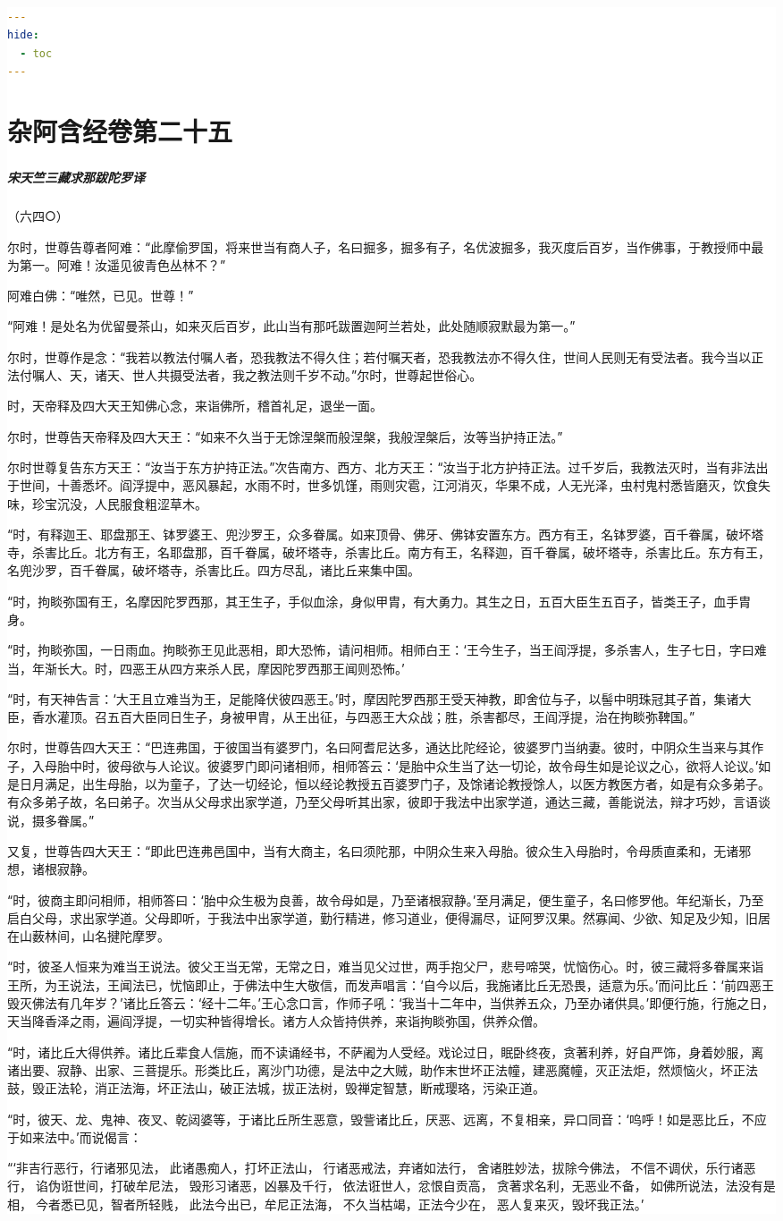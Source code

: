 ```yaml
---
hide:
  - toc
---
```


# **杂阿含经卷第二十五**

##### 宋天竺三藏求那跋陀罗译

（六四○）

尔时，世尊告尊者阿难：“此摩偷罗国，将来世当有商人子，名曰掘多，掘多有子，名优波掘多，我灭度后百岁，当作佛事，于教授师中最为第一。阿难！汝遥见彼青色丛林不？”

阿难白佛：“唯然，已见。世尊！”

“阿难！是处名为优留曼茶山，如来灭后百岁，此山当有那吒跋置迦阿兰若处，此处随顺寂默最为第一。”

尔时，世尊作是念：“我若以教法付嘱人者，恐我教法不得久住；若付嘱天者，恐我教法亦不得久住，世间人民则无有受法者。我今当以正法付嘱人、天，诸天、世人共摄受法者，我之教法则千岁不动。”尔时，世尊起世俗心。

时，天帝释及四大天王知佛心念，来诣佛所，稽首礼足，退坐一面。

尔时，世尊告天帝释及四大天王：“如来不久当于无馀涅槃而般涅槃，我般涅槃后，汝等当护持正法。”

尔时世尊复告东方天王：“汝当于东方护持正法。”次告南方、西方、北方天王：“汝当于北方护持正法。过千岁后，我教法灭时，当有非法出于世间，十善悉坏。阎浮提中，恶风暴起，水雨不时，世多饥馑，雨则灾雹，江河消灭，华果不成，人无光泽，虫村鬼村悉皆磨灭，饮食失味，珍宝沉没，人民服食粗涩草木。

“时，有释迦王、耶盘那王、钵罗婆王、兜沙罗王，众多眷属。如来顶骨、佛牙、佛钵安置东方。西方有王，名钵罗婆，百千眷属，破坏塔寺，杀害比丘。北方有王，名耶盘那，百千眷属，破坏塔寺，杀害比丘。南方有王，名释迦，百千眷属，破坏塔寺，杀害比丘。东方有王，名兜沙罗，百千眷属，破坏塔寺，杀害比丘。四方尽乱，诸比丘来集中国。

“时，拘睒弥国有王，名摩因陀罗西那，其王生子，手似血涂，身似甲胄，有大勇力。其生之日，五百大臣生五百子，皆类王子，血手胄身。

“时，拘睒弥国，一日雨血。拘睒弥王见此恶相，即大恐怖，请问相师。相师白王：‘王今生子，当王阎浮提，多杀害人，生子七日，字曰难当，年渐长大。时，四恶王从四方来杀人民，摩因陀罗西那王闻则恐怖。’

“时，有天神告言：‘大王且立难当为王，足能降伏彼四恶王。’时，摩因陀罗西那王受天神教，即舍位与子，以髻中明珠冠其子首，集诸大臣，香水灌顶。召五百大臣同日生子，身被甲胄，从王出征，与四恶王大众战；胜，杀害都尽，王阎浮提，治在拘睒弥鞞国。”

尔时，世尊告四大天王：“巴连弗国，于彼国当有婆罗门，名曰阿耆尼达多，通达比陀经论，彼婆罗门当纳妻。彼时，中阴众生当来与其作子，入母胎中时，彼母欲与人论议。彼婆罗门即问诸相师，相师答云：‘是胎中众生当了达一切论，故令母生如是论议之心，欲将人论议。’如是日月满足，出生母胎，以为童子，了达一切经论，恒以经论教授五百婆罗门子，及馀诸论教授馀人，以医方教医方者，如是有众多弟子。有众多弟子故，名曰弟子。次当从父母求出家学道，乃至父母听其出家，彼即于我法中出家学道，通达三藏，善能说法，辩才巧妙，言语谈说，摄多眷属。”

又复，世尊告四大天王：“即此巴连弗邑国中，当有大商主，名曰须陀那，中阴众生来入母胎。彼众生入母胎时，令母质直柔和，无诸邪想，诸根寂静。

“时，彼商主即问相师，相师答曰：‘胎中众生极为良善，故令母如是，乃至诸根寂静。’至月满足，便生童子，名曰修罗他。年纪渐长，乃至启白父母，求出家学道。父母即听，于我法中出家学道，勤行精进，修习道业，便得漏尽，证阿罗汉果。然寡闻、少欲、知足及少知，旧居在山薮林间，山名揵陀摩罗。

“时，彼圣人恒来为难当王说法。彼父王当无常，无常之日，难当见父过世，两手抱父尸，悲号啼哭，忧恼伤心。时，彼三藏将多眷属来诣王所，为王说法，王闻法已，忧恼即止，于佛法中生大敬信，而发声唱言：‘自今以后，我施诸比丘无恐畏，适意为乐。’而问比丘：‘前四恶王毁灭佛法有几年岁？’诸比丘答云：‘经十二年。’王心念口言，作师子吼：‘我当十二年中，当供养五众，乃至办诸供具。’即便行施，行施之日，天当降香泽之雨，遍阎浮提，一切实种皆得增长。诸方人众皆持供养，来诣拘睒弥国，供养众僧。

“时，诸比丘大得供养。诸比丘辈食人信施，而不读诵经书，不萨阇为人受经。戏论过日，眠卧终夜，贪著利养，好自严饰，身着妙服，离诸出要、寂静、出家、三菩提乐。形类比丘，离沙门功德，是法中之大贼，助作末世坏正法幢，建恶魔幢，灭正法炬，然烦恼火，坏正法鼓，毁正法轮，消正法海，坏正法山，破正法城，拔正法树，毁禅定智慧，断戒璎珞，污染正道。

“时，彼天、龙、鬼神、夜叉、乾闼婆等，于诸比丘所生恶意，毁訾诸比丘，厌恶、远离，不复相亲，异口同音：‘呜呼！如是恶比丘，不应于如来法中。’而说偈言：

“‘非吉行恶行，行诸邪见法， 此诸愚痴人，打坏正法山， 行诸恶戒法，弃诸如法行， 舍诸胜妙法，拔除今佛法， 不信不调伏，乐行诸恶行， 谄伪诳世间，打破牟尼法， 毁形习诸恶，凶暴及千行， 依法诳世人，忿恨自贡高， 贪著求名利，无恶业不备， 如佛所说法，法没有是相， 今者悉已见，智者所轻贱， 此法今出已，牟尼正法海， 不久当枯竭，正法今少在， 恶人复来灭，毁坏我正法。’
